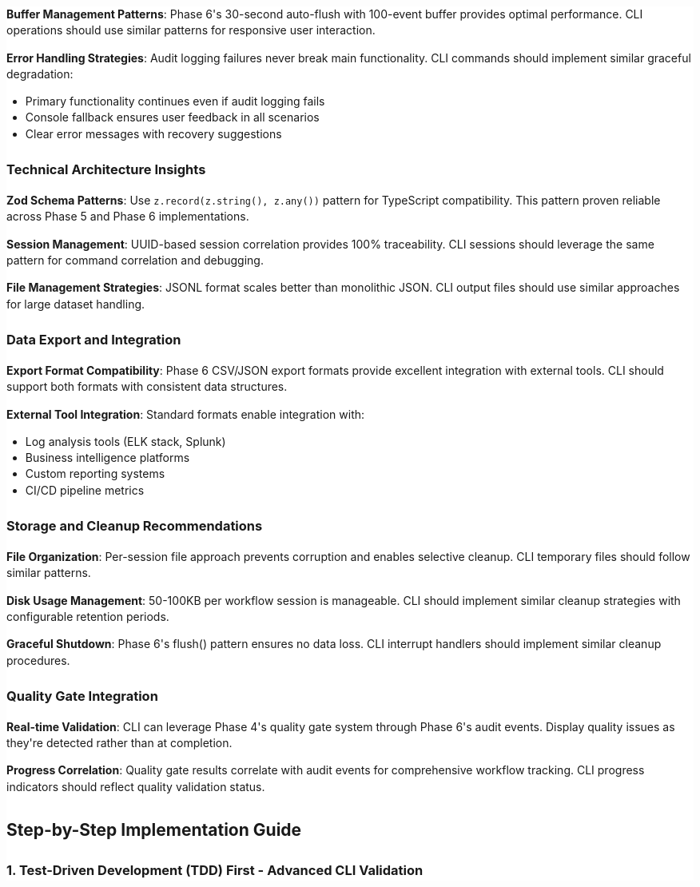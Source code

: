 **Buffer Management Patterns**: Phase 6's 30-second auto-flush with 100-event buffer provides optimal performance. CLI operations should use similar patterns for responsive user interaction.

**Error Handling Strategies**: Audit logging failures never break main functionality. CLI commands should implement similar graceful degradation:

- Primary functionality continues even if audit logging fails
- Console fallback ensures user feedback in all scenarios  
- Clear error messages with recovery suggestions

### Technical Architecture Insights

**Zod Schema Patterns**: Use `z.record(z.string(), z.any())` pattern for TypeScript compatibility. This pattern proven reliable across Phase 5 and Phase 6 implementations.

**Session Management**: UUID-based session correlation provides 100% traceability. CLI sessions should leverage the same pattern for command correlation and debugging.

**File Management Strategies**: JSONL format scales better than monolithic JSON. CLI output files should use similar approaches for large dataset handling.

### Data Export and Integration

**Export Format Compatibility**: Phase 6 CSV/JSON export formats provide excellent integration with external tools. CLI should support both formats with consistent data structures.

**External Tool Integration**: Standard formats enable integration with:

- Log analysis tools (ELK stack, Splunk)
- Business intelligence platforms  
- Custom reporting systems
- CI/CD pipeline metrics

### Storage and Cleanup Recommendations

**File Organization**: Per-session file approach prevents corruption and enables selective cleanup. CLI temporary files should follow similar patterns.

**Disk Usage Management**: 50-100KB per workflow session is manageable. CLI should implement similar cleanup strategies with configurable retention periods.

**Graceful Shutdown**: Phase 6's flush() pattern ensures no data loss. CLI interrupt handlers should implement similar cleanup procedures.

### Quality Gate Integration

**Real-time Validation**: CLI can leverage Phase 4's quality gate system through Phase 6's audit events. Display quality issues as they're detected rather than at completion.

**Progress Correlation**: Quality gate results correlate with audit events for comprehensive workflow tracking. CLI progress indicators should reflect quality validation status.

## Step-by-Step Implementation Guide

### 1. Test-Driven Development (TDD) First - Advanced CLI Validation

